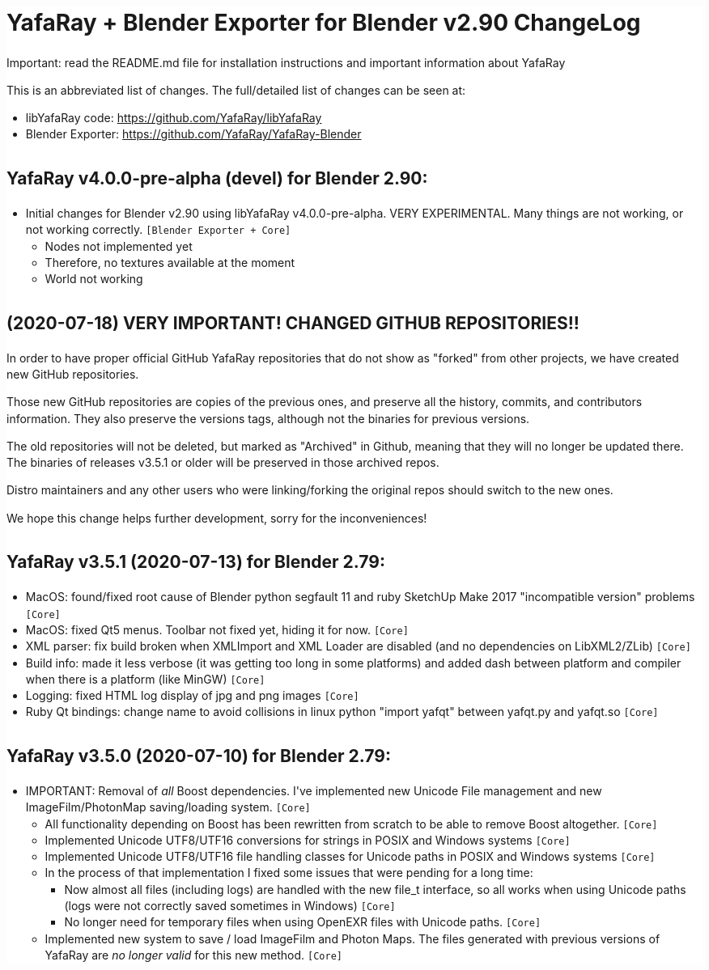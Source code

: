 YafaRay + Blender Exporter for Blender v2.90 ChangeLog
======================================================
Important: read the README.md file for installation instructions and important information about YafaRay

This is an abbreviated list of changes. The full/detailed list of changes can be seen at:
* libYafaRay code: https://github.com/YafaRay/libYafaRay
* Blender Exporter: https://github.com/YafaRay/YafaRay-Blender


YafaRay v4.0.0-pre-alpha (devel) for Blender 2.90:
----------------------------------------------------
* Initial changes for Blender v2.90 using libYafaRay v4.0.0-pre-alpha. VERY EXPERIMENTAL. Many things are not working, or not working correctly. `[Blender Exporter + Core]`
  - Nodes not implemented yet
  - Therefore, no textures available at the moment
  - World not working



(2020-07-18) VERY IMPORTANT! CHANGED GITHUB REPOSITORIES!!
----------------------------------------------------------
In order to have proper official GitHub YafaRay repositories that do not show as "forked" from other projects, we have created new GitHub repositories.

Those new GitHub repositories are copies of the previous ones, and preserve all the history, commits, and contributors information. They also preserve the versions tags, although not the binaries for previous versions.

The old repositories will not be deleted, but marked as "Archived" in Github, meaning that they will no longer be updated there. The binaries of releases v3.5.1 or older will be preserved in those archived repos.

Distro maintainers and any other users who were linking/forking the original repos should switch to the new ones.

We hope this change helps further development, sorry for the inconveniences!



YafaRay v3.5.1 (2020-07-13) for Blender 2.79:
---------------------------------------------
* MacOS: found/fixed root cause of Blender python segfault 11 and ruby SketchUp Make 2017 "incompatible version" problems  `[Core]`
* MacOS: fixed Qt5 menus. Toolbar not fixed yet, hiding it for now.  `[Core]`
* XML parser: fix build broken when XMLImport and XML Loader are disabled (and no dependencies on LibXML2/ZLib)  `[Core]`
* Build info: made it less verbose (it was getting too long in some platforms) and added dash between platform and compiler when there is a platform (like MinGW)  `[Core]`
* Logging: fixed HTML log display of jpg and png images  `[Core]`
* Ruby Qt bindings: change name to avoid collisions in linux python "import yafqt" between yafqt.py and yafqt.so  `[Core]`


YafaRay v3.5.0 (2020-07-10) for Blender 2.79:
---------------------------------------------
* IMPORTANT: Removal of *all* Boost dependencies. I've implemented new Unicode File management and new ImageFilm/PhotonMap saving/loading system.  `[Core]`
   - All functionality depending on Boost has been rewritten from scratch to be able to remove Boost altogether.  `[Core]`
   - Implemented Unicode UTF8/UTF16 conversions for strings in POSIX and Windows systems  `[Core]`
   - Implemented Unicode UTF8/UTF16 file handling classes for Unicode paths in POSIX and Windows systems  `[Core]`
   - In the process of that implementation I fixed some issues that were pending for a long time:
        - Now almost all files (including logs) are handled with the new file_t interface, so all works when using Unicode paths (logs were not correctly saved sometimes in Windows)  `[Core]`
        - No longer need for temporary files when using OpenEXR files with Unicode paths.  `[Core]`
   - Implemented new system to save / load ImageFilm and Photon Maps. The files generated with previous versions of YafaRay are *no longer valid* for this new method.  `[Core]`